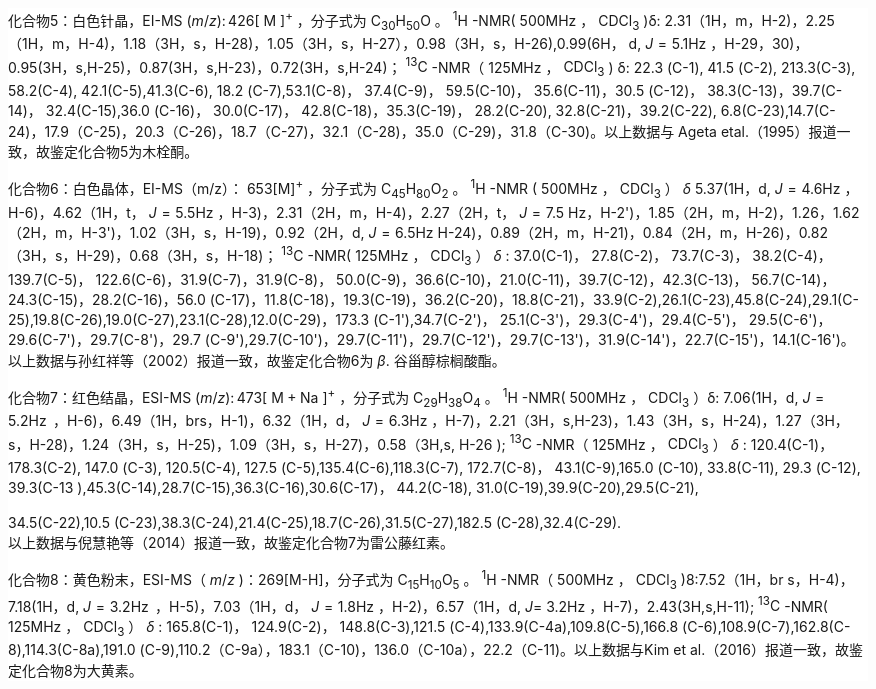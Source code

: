 化合物5：白色针晶，EI-MS $( m / z ) \colon 4 2 6 [ \mathrm { ~ M ~ } ] ^ { + }$ ，分子式为 $\mathrm { C } _ { 3 0 } \mathrm { H } _ { 5 0 } \mathrm { O }$ 。 $\mathrm { ^ { 1 } H }$ -NMR( ${ 5 0 0 } \mathrm { M H z }$ ， $\mathrm { C D C l } _ { 3 }$ )δ: 2.31（1H，m，H-2)，2.25（1H，m，H-4)，1.18（3H，s，H-28)，1.05（3H，s，H-27），0.98（3H，s，H-26),0.99(6H， d, $J { = } 5 . 1 \mathrm { H z }$ ，H-29，30)，0.95(3H，s,H-25)，0.87(3H，s,H-23)，0.72(3H，s,H-24)； $^ { 1 3 } \mathrm { C }$ -NMR（ $1 2 5 \mathrm { M H z }$ ， $\mathrm { C D C l } _ { 3 }$ ) δ: 22.3 (C-1), 41.5 (C-2), 213.3(C-3), 58.2(C-4), 42.1(C-5),41.3(C-6), 18.2 (C-7),53.1(C-8)， 37.4(C-9)， 59.5(C-10)， 35.6(C-11)，30.5 (C-12)， 38.3(C-13)，39.7(C-14)， 32.4(C-15),36.0 (C-16)， 30.0(C-17)， 42.8(C-18)，35.3(C-19)， 28.2(C-20), 32.8(C-21)，39.2(C-22), 6.8(C-23),14.7(C-24)，17.9（C-25)，20.3（C-26)，18.7（C-27)，32.1（C-28)，35.0（C-29)，31.8（C-30)。以上数据与 Ageta etal.（1995）报道一致，故鉴定化合物5为木栓酮。

化合物6：白色晶体，EI-MS（m/z）： $6 5 3 [ \mathrm { M } ] ^ { + }$ ，分子式为 $\mathrm { C } _ { 4 5 } \mathrm { H } _ { 8 0 } \mathrm { O } _ { 2 }$ 。 $\mathrm { ^ { 1 } H }$ -NMR ( ${ 5 0 0 } \mathrm { M H z }$ ， $\mathrm { C D C l } _ { 3 }$ ） $\delta$ 5.37(1H，d, $J { = } 4 . 6 \mathrm { H z }$ ，H-6)，4.62（1H，t， $J { = } 5 . 5 \mathrm { H z }$ ，H-3)，2.31（2H，m，H-4)，2.27（2H，t， $J = 7 . 5$ Hz，H-2')，1.85（2H，m，H-2)，1.26，1.62（2H，m，H-3')，1.02（3H，s，H-19)，0.92（2H，d, $J { = } 6 . 5 \mathrm { H z }$ H-24)，0.89（2H，m，H-21)，0.84（2H，m，H-26)，0.82（3H，s，H-29)，0.68（3H，s，H-18)； ${ } ^ { 1 3 } \mathrm { C }$ -NMR( $1 2 5 \mathrm { M H z }$ ， $\mathrm { C D C l } _ { 3 }$ ） $\delta$ : 37.0(C-1)， 27.8(C-2)， 73.7(C-3)， 38.2(C-4)， 139.7(C-5)， 122.6(C-6)，31.9(C-7)，31.9(C-8)， 50.0(C-9)，36.6(C-10)，21.0(C-11)，39.7(C-12)，42.3(C-13)， 56.7(C-14)，24.3(C-15)，28.2(C-16)，56.0 (C-17)，11.8(C-18)，19.3(C-19)，36.2(C-20)，18.8(C-21)，33.9(C-2),26.1(C-23),45.8(C-24),29.1(C-25),19.8(C-26),19.0(C-27),23.1(C-28),12.0(C-29)，173.3 (C-1'),34.7(C-2')， 25.1(C-3')，29.3(C-4')，29.4(C-5')， 29.5(C-6')， 29.6(C-7')，29.7(C-8')，29.7 (C-9'),29.7(C-10')，29.7(C-11')，29.7(C-12')，29.7(C-13')，31.9(C-14')，22.7(C-15')，14.1(C-16')。以上数据与孙红祥等（2002）报道一致，故鉴定化合物6为 $\beta \mathrm { . }$ 谷甾醇棕榈酸酯。

化合物7：红色结晶，ESI-MS $( m / z ) \colon 4 7 3 [ \mathrm { \ M } + \mathrm { N a \ } ] ^ { + }$ ，分子式为 $\mathrm { C } _ { 2 9 } \mathrm { H } _ { 3 8 } \mathrm { O } _ { 4 }$ 。 $\mathrm { ^ { 1 } H }$ -NMR( ${ 5 0 0 } \mathrm { M H z }$ ， $\mathrm { C D C l } _ { 3 }$ ）δ: 7.06(1H，d, $J { = } 5 . 2 \operatorname { H z }$ ，H-6)，6.49（1H，brs，H-1)，6.32（1H，d， $J { = } 6 . 3 \mathrm { H z }$ ，H-7)，2.21（3H，s,H-23)，1.43（3H，s，H-24)，1.27（3H，s，H-28)，1.24（3H，s，H-25)，1.09（3H，s，H-27)，0.58（3H,s, H-26 ); $^ { 1 3 } \mathrm { C }$ -NMR（ $1 2 5 \mathrm { M H z }$ ， $\mathrm { C D C l } _ { 3 }$ ） $\delta$ : 120.4(C-1)， 178.3(C-2), 147.0 (C-3), 120.5(C-4), 127.5 (C-5),135.4(C-6),118.3(C-7), 172.7(C-8)， 43.1(C-9),165.0 (C-10), 33.8(C-11), 29.3 (C-12), 39.3(C-13 ),45.3(C-14),28.7(C-15),36.3(C-16),30.6(C-17)， 44.2(C-18), 31.0(C-19),39.9(C-20),29.5(C-21),

34.5(C-22),10.5 (C-23),38.3(C-24),21.4(C-25),18.7(C-26),31.5(C-27),182.5 (C-28),32.4(C-29).  
以上数据与倪慧艳等（2014）报道一致，故鉴定化合物7为雷公藤红素。

化合物8：黄色粉末，ESI-MS（ $m / z$ )：269[M-H]，分子式为 $\mathrm { C _ { 1 5 } H _ { 1 0 } O _ { 5 } }$ 。 $\mathrm { ^ { 1 } H }$ -NMR（ ${ 5 0 0 } \mathrm { M H z }$ ， $\mathrm { C D C l } _ { 3 }$ )8:7.52（1H，br s，H-4)，7.18(1H，d, $J { = } 3 . 2 \operatorname { H z }$ ，H-5)，7.03（1H，d， $J = 1 . 8 \mathrm { H z }$ ，H-2)，6.57（1H，d, $J =$ $3 . 2 \mathrm { H z }$ ，H-7)，2.43(3H,s,H-11); $^ { 1 3 } \mathrm { C }$ -NMR( $1 2 5 \mathrm { { M H z } }$ ， $\mathrm { C D C l } _ { 3 }$ ） $\delta$ : 165.8(C-1)， 124.9(C-2)， 148.8(C-3),121.5 (C-4),133.9(C-4a),109.8(C-5),166.8 (C-6),108.9(C-7),162.8(C-8),114.3(C-8a),191.0 (C-9),110.2（C-9a），183.1（C-10)，136.0（C-10a），22.2（C-11)。以上数据与Kim et al.（2016）报道一致，故鉴定化合物8为大黄素。
